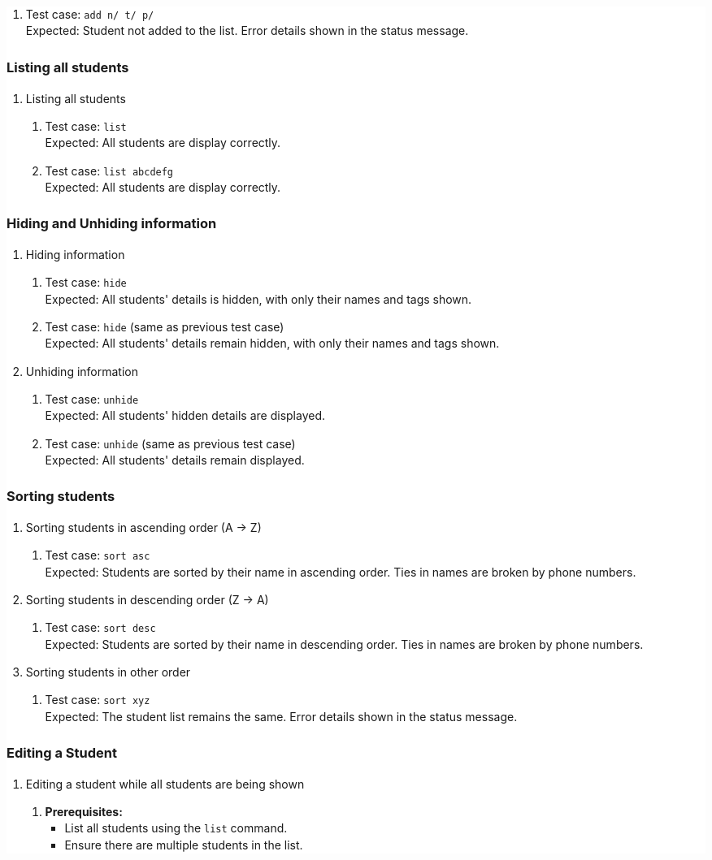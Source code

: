    1. Test case: `add n/ t/ p/` <br>
   Expected: Student not added to the list. Error details shown in the status message.

### Listing all students

1. Listing all students

   1. Test case: `list` <br>
   Expected: All students are display correctly.

   1. Test case: `list abcdefg` <br>
   Expected: All students are display correctly.

### Hiding and Unhiding information

1. Hiding information

   1. Test case: `hide` <br>
   Expected: All students' details is hidden, with only their names and tags shown.

   1. Test case: `hide` (same as previous test case) <br>
   Expected: All students' details remain hidden, with only their names and tags shown.

1. Unhiding information

   1. Test case: `unhide` <br>
   Expected: All students' hidden details are displayed.

   1. Test case: `unhide` (same as previous test case) <br>
   Expected: All students' details remain displayed.

### Sorting students

1. Sorting students in ascending order (A → Z)

   1. Test case: `sort asc` <br>
   Expected: Students are sorted by their name in ascending order. Ties in names are broken by phone numbers.

1. Sorting students in descending order (Z → A)

   1. Test case: `sort desc` <br>
   Expected: Students are sorted by their name in descending order. Ties in names are broken by phone numbers.

1. Sorting students in other order

   1. Test case: `sort xyz` <br>
   Expected: The student list remains the same. Error details shown in the status message.

### Editing a Student

1. Editing a student while all students are being shown

    1. **Prerequisites:**
        - List all students using the `list` command.
        - Ensure there are multiple students in the list.
